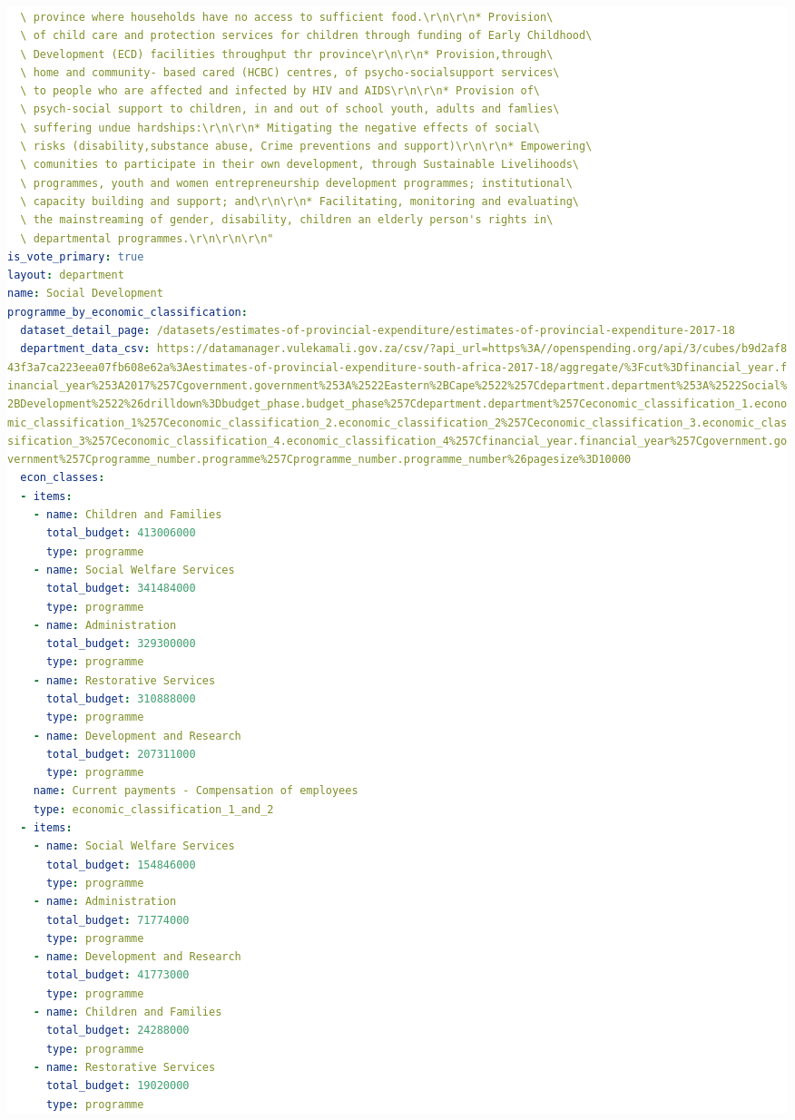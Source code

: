 ```yaml
  \ province where households have no access to sufficient food.\r\n\r\n* Provision\
  \ of child care and protection services for children through funding of Early Childhood\
  \ Development (ECD) facilities throughput thr province\r\n\r\n* Provision,through\
  \ home and community- based cared (HCBC) centres, of psycho-socialsupport services\
  \ to people who are affected and infected by HIV and AIDS\r\n\r\n* Provision of\
  \ psych-social support to children, in and out of school youth, adults and famlies\
  \ suffering undue hardships:\r\n\r\n* Mitigating the negative effects of social\
  \ risks (disability,substance abuse, Crime preventions and support)\r\n\r\n* Empowering\
  \ comunities to participate in their own development, through Sustainable Livelihoods\
  \ programmes, youth and women entrepreneurship development programmes; institutional\
  \ capacity building and support; and\r\n\r\n* Facilitating, monitoring and evaluating\
  \ the mainstreaming of gender, disability, children an elderly person's rights in\
  \ departmental programmes.\r\n\r\n\r\n"
is_vote_primary: true
layout: department
name: Social Development
programme_by_economic_classification:
  dataset_detail_page: /datasets/estimates-of-provincial-expenditure/estimates-of-provincial-expenditure-2017-18
  department_data_csv: https://datamanager.vulekamali.gov.za/csv/?api_url=https%3A//openspending.org/api/3/cubes/b9d2af843f3a7ca223eea07fb608e62a%3Aestimates-of-provincial-expenditure-south-africa-2017-18/aggregate/%3Fcut%3Dfinancial_year.financial_year%253A2017%257Cgovernment.government%253A%2522Eastern%2BCape%2522%257Cdepartment.department%253A%2522Social%2BDevelopment%2522%26drilldown%3Dbudget_phase.budget_phase%257Cdepartment.department%257Ceconomic_classification_1.economic_classification_1%257Ceconomic_classification_2.economic_classification_2%257Ceconomic_classification_3.economic_classification_3%257Ceconomic_classification_4.economic_classification_4%257Cfinancial_year.financial_year%257Cgovernment.government%257Cprogramme_number.programme%257Cprogramme_number.programme_number%26pagesize%3D10000
  econ_classes:
  - items:
    - name: Children and Families
      total_budget: 413006000
      type: programme
    - name: Social Welfare Services
      total_budget: 341484000
      type: programme
    - name: Administration
      total_budget: 329300000
      type: programme
    - name: Restorative Services
      total_budget: 310888000
      type: programme
    - name: Development and Research
      total_budget: 207311000
      type: programme
    name: Current payments - Compensation of employees
    type: economic_classification_1_and_2
  - items:
    - name: Social Welfare Services
      total_budget: 154846000
      type: programme
    - name: Administration
      total_budget: 71774000
      type: programme
    - name: Development and Research
      total_budget: 41773000
      type: programme
    - name: Children and Families
      total_budget: 24288000
      type: programme
    - name: Restorative Services
      total_budget: 19020000
      type: programme
```